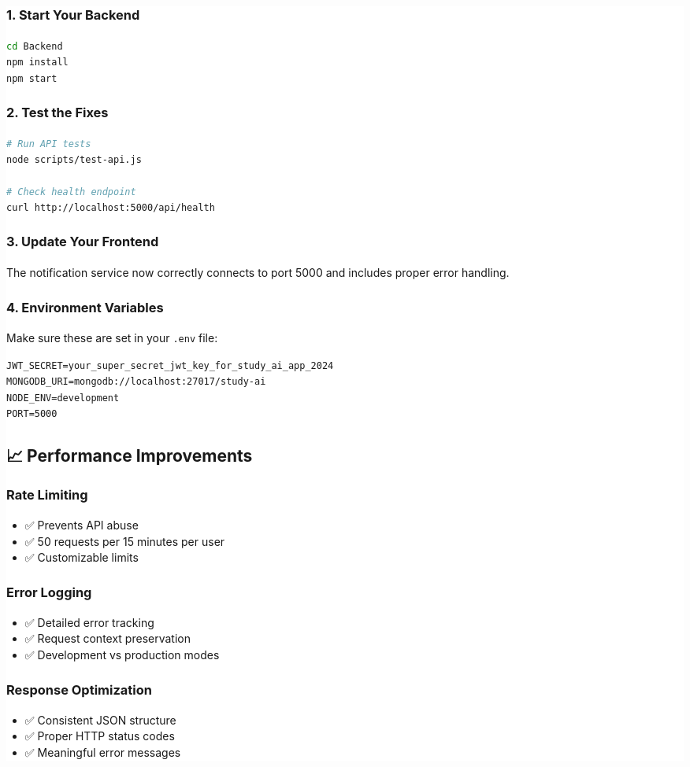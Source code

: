 ### **1. Start Your Backend**

```bash
cd Backend
npm install
npm start
```

### **2. Test the Fixes**

```bash
# Run API tests
node scripts/test-api.js

# Check health endpoint
curl http://localhost:5000/api/health
```

### **3. Update Your Frontend**

The notification service now correctly connects to port 5000 and includes proper error handling.

### **4. Environment Variables**

Make sure these are set in your `.env` file:

```env
JWT_SECRET=your_super_secret_jwt_key_for_study_ai_app_2024
MONGODB_URI=mongodb://localhost:27017/study-ai
NODE_ENV=development
PORT=5000
```

## 📈 Performance Improvements

### **Rate Limiting**

- ✅ Prevents API abuse
- ✅ 50 requests per 15 minutes per user
- ✅ Customizable limits

### **Error Logging**

- ✅ Detailed error tracking
- ✅ Request context preservation
- ✅ Development vs production modes

### **Response Optimization**

- ✅ Consistent JSON structure
- ✅ Proper HTTP status codes
- ✅ Meaningful error messages
